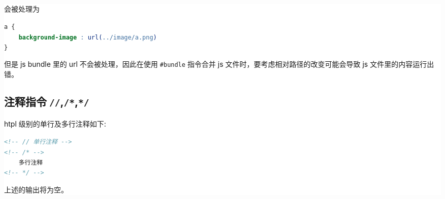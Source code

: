 会被处理为


```css
a {
    background-image : url(../image/a.png)
}
```

但是 js bundle 里的 url 不会被处理，因此在使用 `#bundle` 指令合并 js 文件时，要考虑相对路径的改变可能会导致 js 文件里的内容运行出错。

## 注释指令 `//`,`/*`,`*/` <a id="comment"></a>

htpl 级别的单行及多行注释如下:

```html
<!-- // 单行注释 -->
<!-- /* -->
    多行注释
<!-- */ -->
```

上述的输出将为空。
